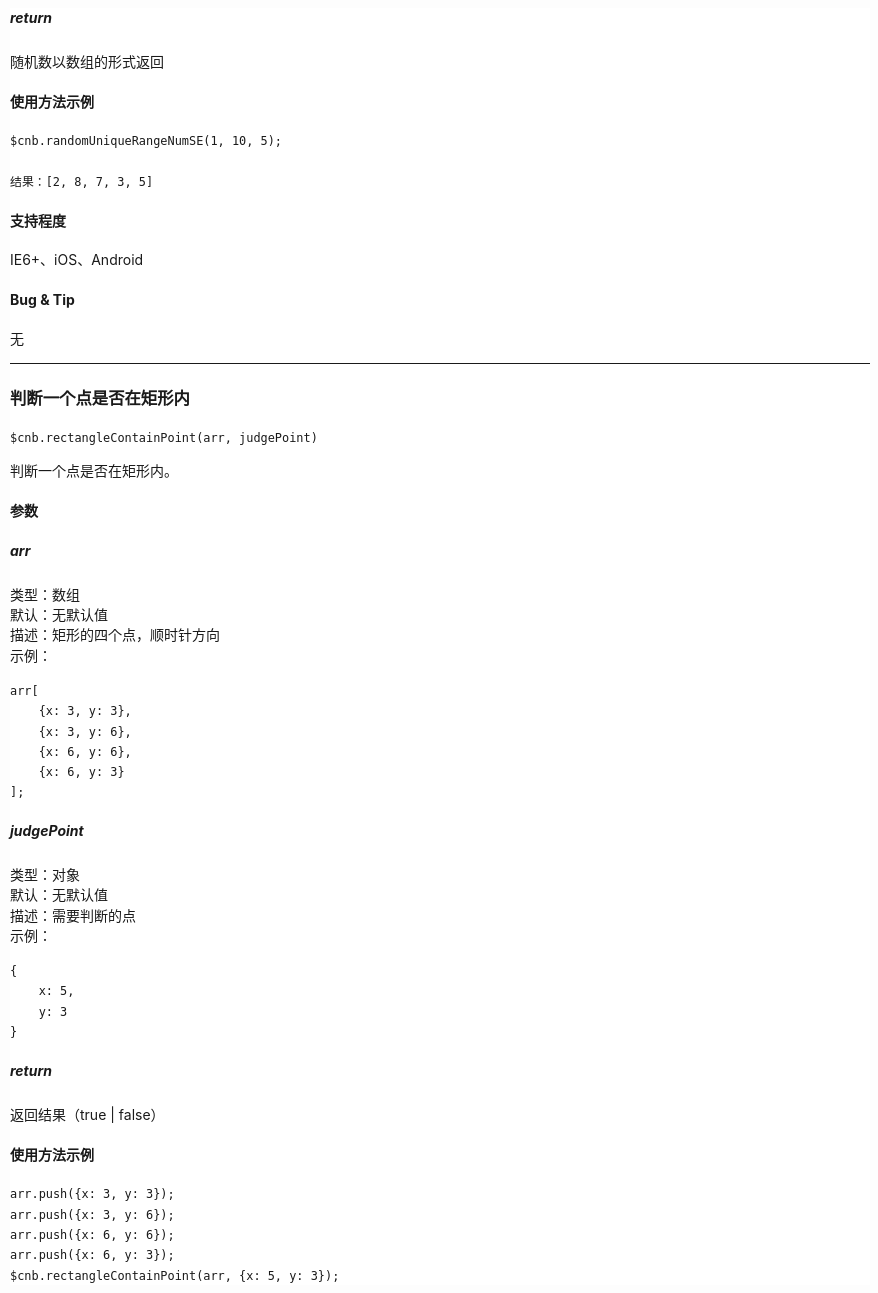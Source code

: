 ##### return 
随机数以数组的形式返回

#### 使用方法示例 
    $cnb.randomUniqueRangeNumSE(1, 10, 5);

	结果：[2, 8, 7, 3, 5]

#### 支持程度 
IE6+、iOS、Android
#### Bug & Tip 
<p class="tip">无</p>

----------

### 判断一个点是否在矩形内 
	$cnb.rectangleContainPoint(arr, judgePoint)
判断一个点是否在矩形内。

#### 参数 
##### arr 
类型：数组<br>
默认：无默认值<br>
描述：矩形的四个点，顺时针方向<br>
示例：<br>

	arr[
		{x: 3, y: 3},
		{x: 3, y: 6},
		{x: 6, y: 6},
		{x: 6, y: 3}
	];
##### judgePoint 
类型：对象<br>
默认：无默认值<br>
描述：需要判断的点<br>
示例：<br>

    {
		x: 5, 
		y: 3
	}

##### return 
返回结果（true | false）

#### 使用方法示例 
    arr.push({x: 3, y: 3});
    arr.push({x: 3, y: 6});
    arr.push({x: 6, y: 6});
    arr.push({x: 6, y: 3});
    $cnb.rectangleContainPoint(arr, {x: 5, y: 3});

